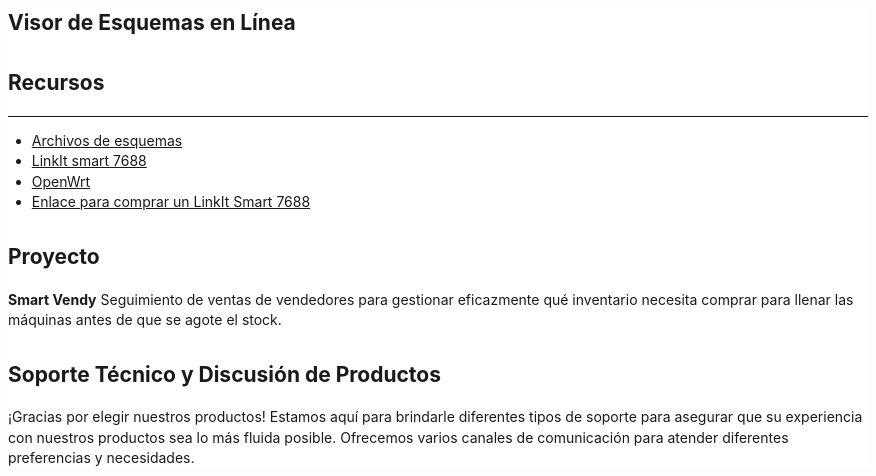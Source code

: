 ## Visor de Esquemas en Línea

<div className="altium-ecad-viewer" data-project-src="https://files.seeedstudio.com/wiki/Breakout_for_LinkIt_Smart_7688_v2_0/resource/Breakout_for_LinkIt_Smart_7688_v2.0_schematic_files.zip" style={{borderRadius: '0px 0px 4px 4px', height: 500, borderStyle: 'solid', borderWidth: 1, borderColor: 'rgb(241, 241, 241)', overflow: 'hidden', maxWidth: 1280, maxHeight: 700, boxSizing: 'border-box'}}>
</div>

## Recursos

---

- [Archivos de esquemas](https://files.seeedstudio.com/wiki/Breakout_for_LinkIt_Smart_7688_v2_0/resource/Breakout_for_LinkIt_Smart_7688_v2.0_schematic_files.zip)
- [LinkIt smart 7688](https://www.seeedstudio.com/wiki/LinkIt_Smart_7688)
- [OpenWrt](http://wiki.openwrt.org/doc/howto/user.beginner)
- [Enlace para comprar un LinkIt Smart 7688](https://www.seeedstudio.com/depot/LinkIt-Smart-7688-p-2573.html?cPath=122_142)

## Proyecto

**Smart Vendy** Seguimiento de ventas de vendedores para gestionar eficazmente qué inventario necesita comprar para llenar las máquinas antes de que se agote el stock.

<iframe frameborder='0' height='327.5' scrolling='no' src='https://www.hackster.io/sainath-komakula/smart-vendy-cd197e/embed' width='350'></iframe>

## Soporte Técnico y Discusión de Productos

¡Gracias por elegir nuestros productos! Estamos aquí para brindarle diferentes tipos de soporte para asegurar que su experiencia con nuestros productos sea lo más fluida posible. Ofrecemos varios canales de comunicación para atender diferentes preferencias y necesidades.

<div class="button_tech_support_container">
<a href="https://forum.seeedstudio.com/" class="button_forum"></a>
<a href="https://www.seeedstudio.com/contacts" class="button_email"></a>
</div>

<div class="button_tech_support_container">
<a href="https://discord.gg/eWkprNDMU7" class="button_discord"></a>
<a href="https://github.com/Seeed-Studio/wiki-documents/discussions/69" class="button_discussion"></a>
</div>
